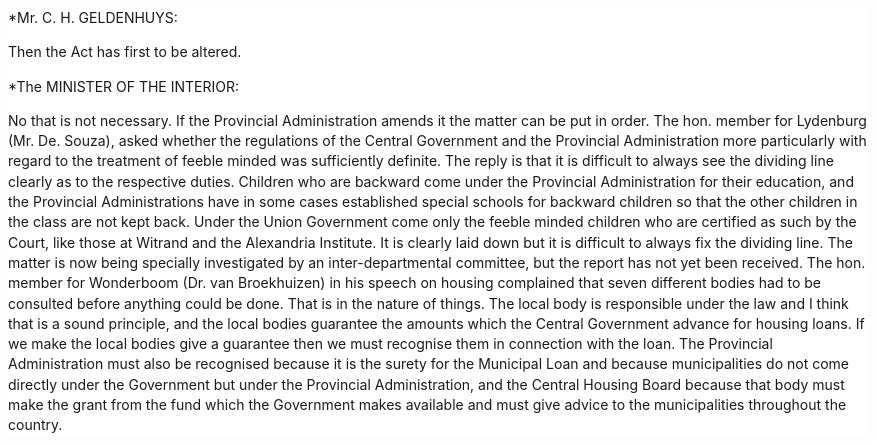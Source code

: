 </speech>

<speech by="#geldenhuys">

<from>*Mr. <person refersTo="hansard_za">C. H. GELDENHUYS</person>:</from>

<p>Then the Act has first to be altered.</p>

</speech>

<speech by="#minister_of_the_interior">

<from>*The <person refersTo="hansard_za">MINISTER OF THE INTERIOR</person>:</from>

<p>No that is not necessary. If the Provincial Administration amends it the matter can be put in order. The hon. member for Lydenburg (Mr. De. Souza), asked whether the regulations of the Central Government and the Provincial Administration more particularly with regard to the treatment of feeble minded was sufficiently definite. The reply is that it is difficult to always see the dividing line clearly as to the respective duties. Children who are backward come under the Provincial Administration for their education, and the Provincial Administrations have in some cases established special schools for backward children so that the other children in the class are not kept back. Under the Union Government come only the feeble minded children who are certified as such by the Court, like those at Witrand and the Alexandria Institute. It is clearly laid down but it is difficult to always fix the dividing line. The matter is now being specially investigated by an inter-departmental committee, but the report has not yet been received. The hon. member for Wonderboom (Dr. van Broekhuizen) in his speech on housing complained that seven different bodies had to be consulted before anything could be done. That is in the nature of things. The local body is responsible under the law and I think that is a sound principle, and the local bodies guarantee the amounts which the Central Government advance for housing loans. If we make the local bodies give a guarantee then we must recognise them in connection with the loan. The Provincial Administration must also be recognised because it is the surety for the Municipal Loan and because municipalities do not come directly under the Government but under the Provincial Administration, and the Central Housing Board because that body must make the grant from the fund which the Government makes available and must give advice to the municipalities throughout the country.</p>
